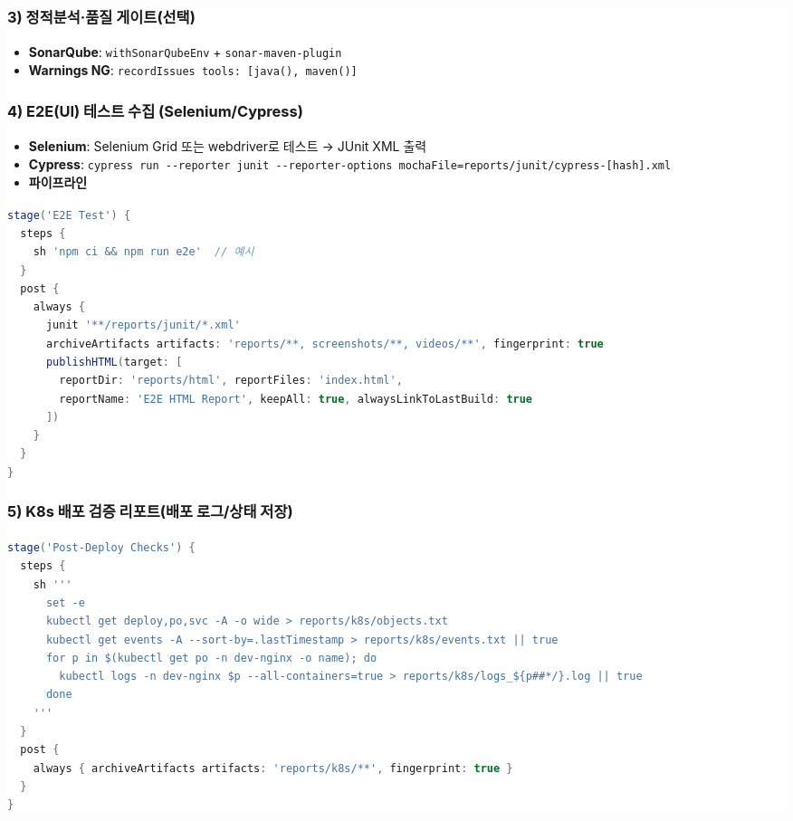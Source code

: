 <a id="reports-static"></a>

### 3) 정적분석·품질 게이트(선택)

* **SonarQube**: `withSonarQubeEnv` + `sonar-maven-plugin`
* **Warnings NG**: `recordIssues tools: [java(), maven()]`

<a id="reports-e2e"></a>

### 4) E2E(UI) 테스트 수집 (Selenium/Cypress)

* **Selenium**: Selenium Grid 또는 webdriver로 테스트 → JUnit XML 출력
* **Cypress**: `cypress run --reporter junit --reporter-options mochaFile=reports/junit/cypress-[hash].xml`
* **파이프라인**

```groovy
stage('E2E Test') {
  steps {
    sh 'npm ci && npm run e2e'  // 예시
  }
  post {
    always {
      junit '**/reports/junit/*.xml'
      archiveArtifacts artifacts: 'reports/**, screenshots/**, videos/**', fingerprint: true
      publishHTML(target: [
        reportDir: 'reports/html', reportFiles: 'index.html',
        reportName: 'E2E HTML Report', keepAll: true, alwaysLinkToLastBuild: true
      ])
    }
  }
}
```

<a id="reports-k8s"></a>

### 5) K8s 배포 검증 리포트(배포 로그/상태 저장)

```groovy
stage('Post-Deploy Checks') {
  steps {
    sh '''
      set -e
      kubectl get deploy,po,svc -A -o wide > reports/k8s/objects.txt
      kubectl get events -A --sort-by=.lastTimestamp > reports/k8s/events.txt || true
      for p in $(kubectl get po -n dev-nginx -o name); do
        kubectl logs -n dev-nginx $p --all-containers=true > reports/k8s/logs_${p##*/}.log || true
      done
    '''
  }
  post {
    always { archiveArtifacts artifacts: 'reports/k8s/**', fingerprint: true }
  }
}
```
